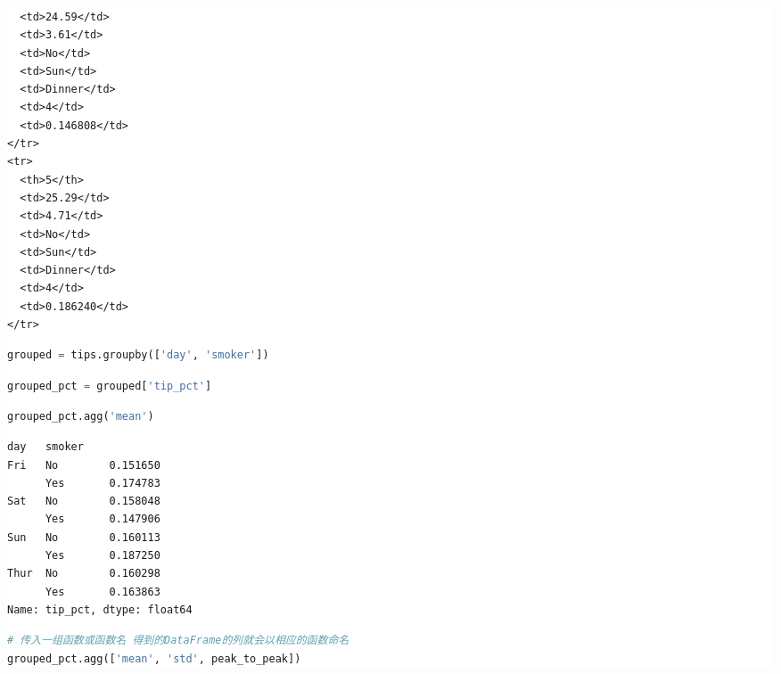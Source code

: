       <td>24.59</td>
      <td>3.61</td>
      <td>No</td>
      <td>Sun</td>
      <td>Dinner</td>
      <td>4</td>
      <td>0.146808</td>
    </tr>
    <tr>
      <th>5</th>
      <td>25.29</td>
      <td>4.71</td>
      <td>No</td>
      <td>Sun</td>
      <td>Dinner</td>
      <td>4</td>
      <td>0.186240</td>
    </tr>
  </tbody>
</table>
</div>




```python
grouped = tips.groupby(['day', 'smoker'])
```


```python
grouped_pct = grouped['tip_pct']
```


```python
grouped_pct.agg('mean')
```




    day   smoker
    Fri   No        0.151650
          Yes       0.174783
    Sat   No        0.158048
          Yes       0.147906
    Sun   No        0.160113
          Yes       0.187250
    Thur  No        0.160298
          Yes       0.163863
    Name: tip_pct, dtype: float64




```python
# 传入一组函数或函数名 得到的DataFrame的列就会以相应的函数命名
grouped_pct.agg(['mean', 'std', peak_to_peak])
```
